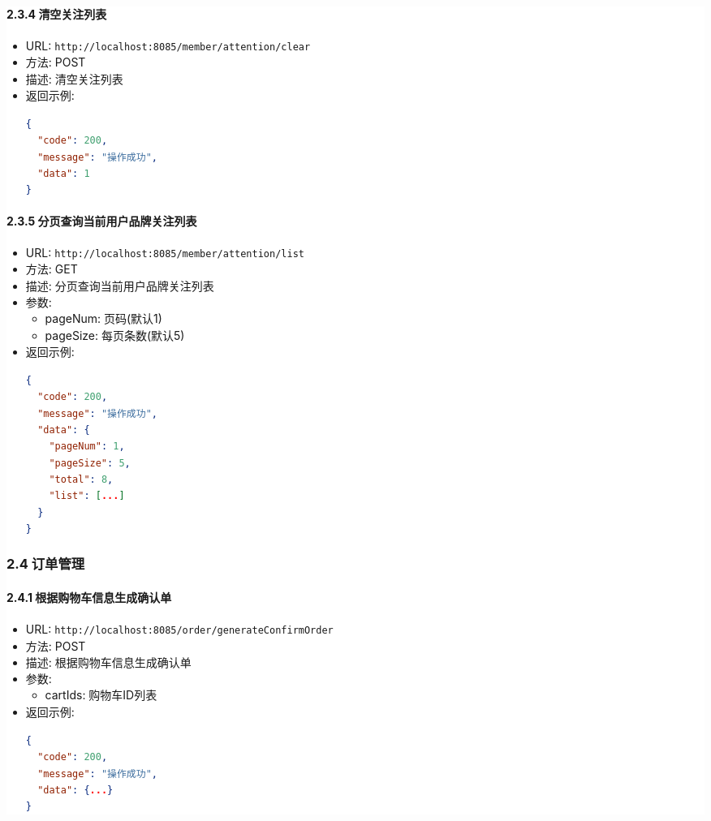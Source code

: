 #### 2.3.4 清空关注列表

- URL: `http://localhost:8085/member/attention/clear`
- 方法: POST
- 描述: 清空关注列表
- 返回示例:
  ```json
  {
    "code": 200,
    "message": "操作成功",
    "data": 1
  }
  ```

#### 2.3.5 分页查询当前用户品牌关注列表

- URL: `http://localhost:8085/member/attention/list`
- 方法: GET
- 描述: 分页查询当前用户品牌关注列表
- 参数:
  - pageNum: 页码(默认1)
  - pageSize: 每页条数(默认5)
- 返回示例:
  ```json
  {
    "code": 200,
    "message": "操作成功",
    "data": {
      "pageNum": 1,
      "pageSize": 5,
      "total": 8,
      "list": [...]
    }
  }
  ```

### 2.4 订单管理

#### 2.4.1 根据购物车信息生成确认单

- URL: `http://localhost:8085/order/generateConfirmOrder`
- 方法: POST
- 描述: 根据购物车信息生成确认单
- 参数:
  - cartIds: 购物车ID列表
- 返回示例:
  ```json
  {
    "code": 200,
    "message": "操作成功",
    "data": {...}
  }
  ```
